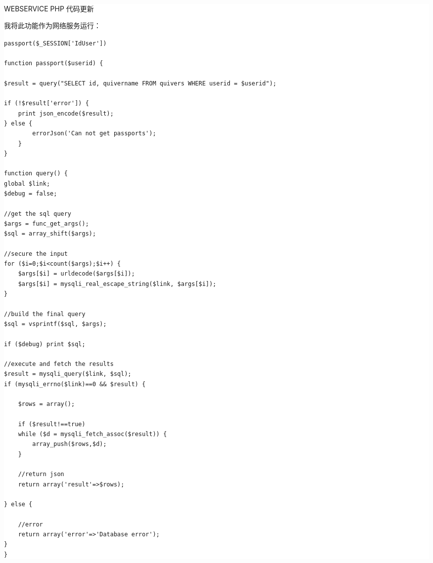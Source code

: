WEBSERVICE PHP 代码更新

我将此功能作为网络服务运行：

```
passport($_SESSION['IdUser'])

function passport($userid) {

$result = query("SELECT id, quivername FROM quivers WHERE userid = $userid");

if (!$result['error']) {
    print json_encode($result);
} else {
        errorJson('Can not get passports');
    }
}

function query() {
global $link;
$debug = false;

//get the sql query
$args = func_get_args();
$sql = array_shift($args);

//secure the input
for ($i=0;$i<count($args);$i++) {
    $args[$i] = urldecode($args[$i]);
    $args[$i] = mysqli_real_escape_string($link, $args[$i]);
}

//build the final query
$sql = vsprintf($sql, $args);

if ($debug) print $sql;

//execute and fetch the results
$result = mysqli_query($link, $sql);
if (mysqli_errno($link)==0 && $result) {

    $rows = array();

    if ($result!==true)
    while ($d = mysqli_fetch_assoc($result)) {
        array_push($rows,$d);
    }

    //return json
    return array('result'=>$rows);

} else {

    //error
    return array('error'=>'Database error');
}
} 
```
